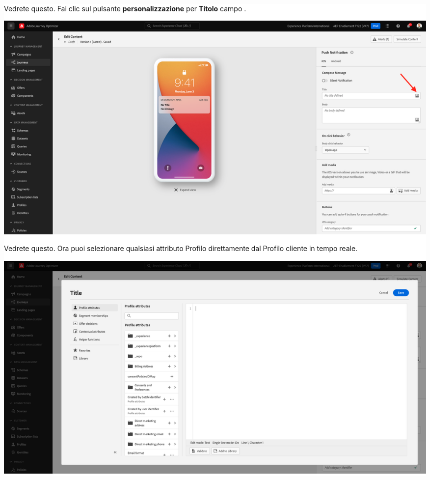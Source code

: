 Vedrete questo. Fai clic sul pulsante **personalizzazione** per **Titolo** campo .

![Push](./images/bp5.png)

Vedrete questo. Ora puoi selezionare qualsiasi attributo Profilo direttamente dal Profilo cliente in tempo reale.

![Push](./images/bp6.png)
